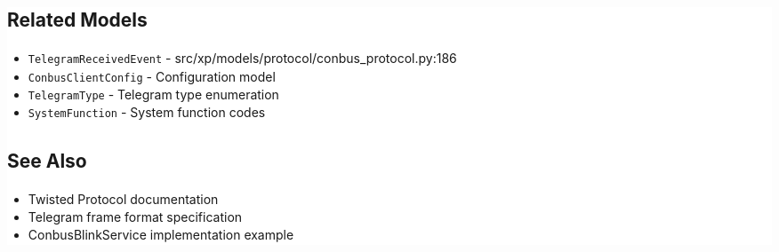 ## Related Models

- `TelegramReceivedEvent` - src/xp/models/protocol/conbus_protocol.py:186
- `ConbusClientConfig` - Configuration model
- `TelegramType` - Telegram type enumeration
- `SystemFunction` - System function codes

## See Also

- Twisted Protocol documentation
- Telegram frame format specification
- ConbusBlinkService implementation example
